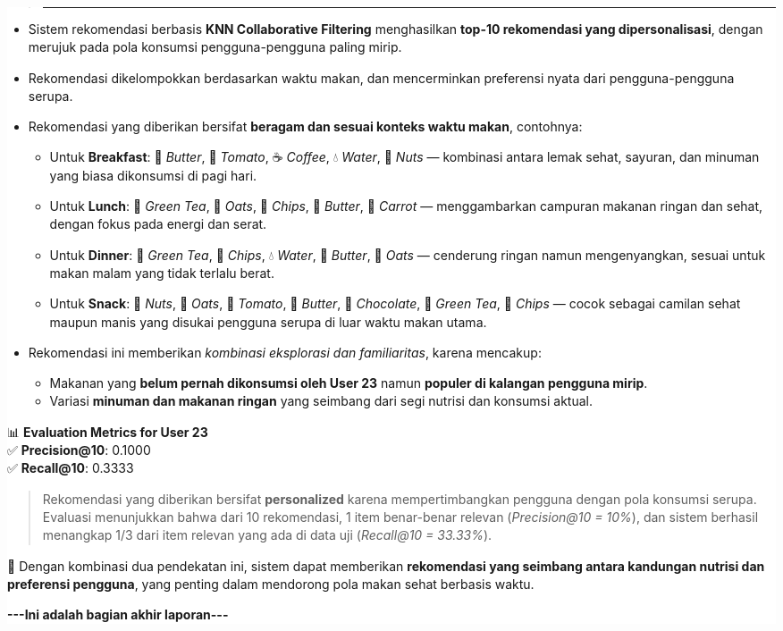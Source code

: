 >---

- Sistem rekomendasi berbasis **KNN Collaborative Filtering** menghasilkan **top-10 rekomendasi yang dipersonalisasi**, dengan merujuk pada pola konsumsi pengguna-pengguna paling mirip.
- Rekomendasi dikelompokkan berdasarkan waktu makan, dan mencerminkan preferensi nyata dari pengguna-pengguna serupa.
- Rekomendasi yang diberikan bersifat **beragam dan sesuai konteks waktu makan**, contohnya:

  - Untuk **Breakfast**: 🧈 *Butter*, 🍅 *Tomato*, ☕ *Coffee*, 💧 *Water*, 🥜 *Nuts* — kombinasi antara lemak sehat, sayuran, dan minuman yang biasa dikonsumsi di pagi hari.
  
  - Untuk **Lunch**: 🍵 *Green Tea*, 🌾 *Oats*, 🍟 *Chips*, 🧈 *Butter*, 🥕 *Carrot* — menggambarkan campuran makanan ringan dan sehat, dengan fokus pada energi dan serat.
  
  - Untuk **Dinner**: 🍵 *Green Tea*, 🍟 *Chips*, 💧 *Water*, 🧈 *Butter*, 🌾 *Oats* — cenderung ringan namun mengenyangkan, sesuai untuk makan malam yang tidak terlalu berat.
  
  - Untuk **Snack**: 🥜 *Nuts*, 🌾 *Oats*, 🍅 *Tomato*, 🧈 *Butter*, 🍫 *Chocolate*, 🍵 *Green Tea*, 🍟 *Chips* — cocok sebagai camilan sehat maupun manis yang disukai pengguna serupa di luar waktu makan utama.

- Rekomendasi ini memberikan *kombinasi eksplorasi dan familiaritas*, karena mencakup:
  - Makanan yang **belum pernah dikonsumsi oleh User 23** namun **populer di kalangan pengguna mirip**.
  - Variasi **minuman dan makanan ringan** yang seimbang dari segi nutrisi dan konsumsi aktual.

📊 **Evaluation Metrics for User 23**  
✅ **Precision@10**: 0.1000  
✅ **Recall@10**: 0.3333  

> Rekomendasi yang diberikan bersifat **personalized** karena mempertimbangkan pengguna dengan pola konsumsi serupa. Evaluasi menunjukkan bahwa dari 10 rekomendasi, 1 item benar-benar relevan (*Precision@10 = 10%*), dan sistem berhasil menangkap 1/3 dari item relevan yang ada di data uji (*Recall@10 = 33.33%*).

🔁 Dengan kombinasi dua pendekatan ini, sistem dapat memberikan **rekomendasi yang seimbang antara kandungan nutrisi dan preferensi pengguna**, yang penting dalam mendorong pola makan sehat berbasis waktu.

**---Ini adalah bagian akhir laporan---**
